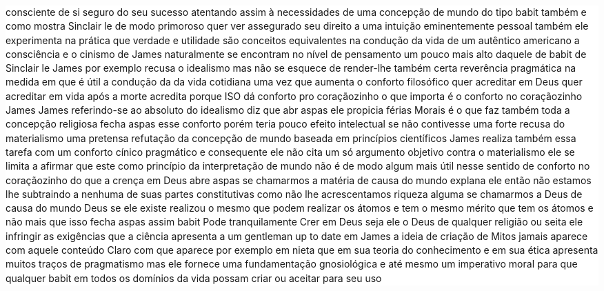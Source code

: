 consciente de si seguro do seu sucesso
atentando assim à necessidades de uma
concepção de mundo do tipo babit também
e como
mostra Sinclair le de modo primoroso
quer ver assegurado seu direito a uma
intuição eminentemente pessoal também
ele experimenta na prática que verdade e
utilidade são conceitos equivalentes na
condução da vida de um autêntico
americano a consciência e o cinismo de
James naturalmente se encontram no nível
de pensamento um pouco mais alto daquele
de babit de Sinclair le James por
exemplo recusa o idealismo mas não se
esquece de render-lhe também certa
reverência pragmática na medida em que é
útil a condução da da vida cotidiana uma
vez que aumenta o conforto filosófico
quer acreditar em Deus quer acreditar em
vida após a morte acredita porque ISO dá
conforto pro coraçãozinho o que importa
é o conforto no coraçãozinho James James
referindo-se ao absoluto do idealismo
diz que abr aspas ele propicia férias
Morais é o que faz também toda a
concepção religiosa fecha aspas esse
conforto porém teria pouco efeito
intelectual se não contivesse uma forte
recusa do materialismo uma pretensa
refutação da concepção de mundo baseada
em princípios
científicos James realiza também essa
tarefa com um conforto cínico pragmático
e consequente ele não cita um só
argumento objetivo contra o materialismo
ele se limita a afirmar que este como
princípio da interpretação de mundo não
é de modo algum mais útil nesse sentido
de conforto no coraçãozinho do que a
crença em Deus abre aspas se chamarmos a
matéria de causa do mundo explana ele
então não estamos lhe subtraindo
a nenhuma de suas partes constitutivas
como não lhe acrescentamos riqueza
alguma se chamarmos a Deus de causa do
mundo Deus se ele existe realizou o
mesmo que podem realizar os átomos e tem
o mesmo mérito que tem os átomos e não
mais que isso fecha aspas assim babit
Pode tranquilamente Crer em Deus seja
ele o Deus de qualquer religião ou seita
ele infringir as exigências que a
ciência apresenta a um gentleman up to
date em James a ideia de criação de
Mitos jamais aparece com aquele conteúdo
Claro com que aparece por exemplo em
nieta que em sua teoria do conhecimento
e em sua ética apresenta muitos traços
de pragmatismo mas ele fornece uma
fundamentação gnosiológica e até mesmo
um imperativo moral para que qualquer
babit em todos os domínios da vida
possam criar ou aceitar para seu uso